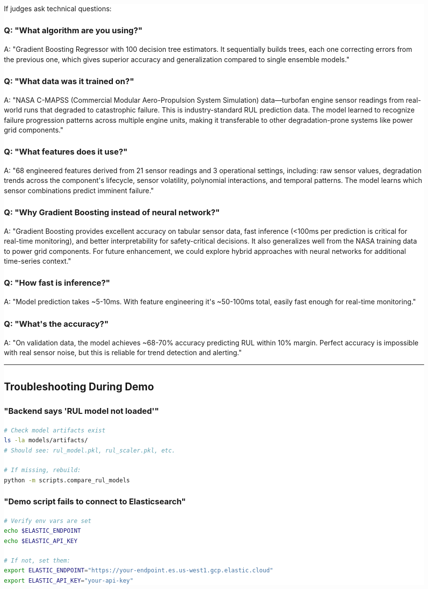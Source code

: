 If judges ask technical questions:

### Q: "What algorithm are you using?"
A: "Gradient Boosting Regressor with 100 decision tree estimators. It sequentially builds trees, each one correcting errors from the previous one, which gives superior accuracy and generalization compared to single ensemble models."

### Q: "What data was it trained on?"
A: "NASA C-MAPSS (Commercial Modular Aero-Propulsion System Simulation) data—turbofan engine sensor readings from real-world runs that degraded to catastrophic failure. This is industry-standard RUL prediction data. The model learned to recognize failure progression patterns across multiple engine units, making it transferable to other degradation-prone systems like power grid components."

### Q: "What features does it use?"
A: "68 engineered features derived from 21 sensor readings and 3 operational settings, including: raw sensor values, degradation trends across the component's lifecycle, sensor volatility, polynomial interactions, and temporal patterns. The model learns which sensor combinations predict imminent failure."

### Q: "Why Gradient Boosting instead of neural network?"
A: "Gradient Boosting provides excellent accuracy on tabular sensor data, fast inference (<100ms per prediction is critical for real-time monitoring), and better interpretability for safety-critical decisions. It also generalizes well from the NASA training data to power grid components. For future enhancement, we could explore hybrid approaches with neural networks for additional time-series context."

### Q: "How fast is inference?"
A: "Model prediction takes ~5-10ms. With feature engineering it's ~50-100ms total, easily fast enough for real-time monitoring."

### Q: "What's the accuracy?"
A: "On validation data, the model achieves ~68-70% accuracy predicting RUL within 10% margin. Perfect accuracy is impossible with real sensor noise, but this is reliable for trend detection and alerting."

---

## Troubleshooting During Demo

### "Backend says 'RUL model not loaded'"
```bash
# Check model artifacts exist
ls -la models/artifacts/
# Should see: rul_model.pkl, rul_scaler.pkl, etc.

# If missing, rebuild:
python -m scripts.compare_rul_models
```

### "Demo script fails to connect to Elasticsearch"
```bash
# Verify env vars are set
echo $ELASTIC_ENDPOINT
echo $ELASTIC_API_KEY

# If not, set them:
export ELASTIC_ENDPOINT="https://your-endpoint.es.us-west1.gcp.elastic.cloud"
export ELASTIC_API_KEY="your-api-key"
```
